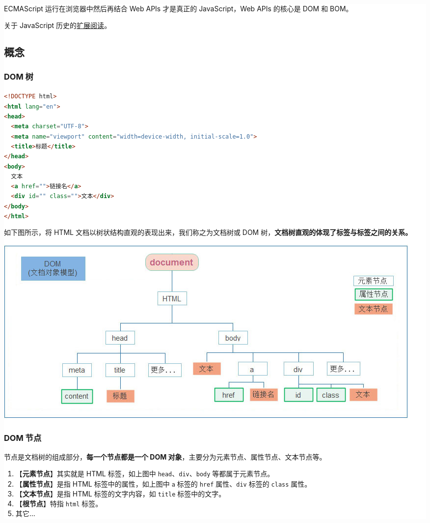 ECMAScript 运行在浏览器中然后再结合 Web APIs 才是真正的 JavaScript，Web APIs 的核心是 DOM 和 BOM。

关于 JavaScript 历史的[扩展阅读](https://javascript.ruanyifeng.com/introduction/history.html)。

## 概念

### DOM 树

```html
<!DOCTYPE html>
<html lang="en">
<head>
  <meta charset="UTF-8">
  <meta name="viewport" content="width=device-width, initial-scale=1.0">
  <title>标题</title>
</head>
<body>
  文本
  <a href="">链接名</a>
  <div id="" class="">文本</div>
</body>
</html>
```

如下图所示，将 HTML 文档以树状结构直观的表现出来，我们称之为文档树或 DOM 树，**文档树直观的体现了标签与标签之间的关系。**

![dom](./assets/web-api.jpg)



### DOM 节点

节点是文档树的组成部分，**每一个节点都是一个 DOM 对象**，主要分为元素节点、属性节点、文本节点等。

1. 【**元素节点**】其实就是 HTML 标签，如上图中 `head`、`div`、`body` 等都属于元素节点。
2. 【**属性节点**】是指 HTML 标签中的属性，如上图中 `a` 标签的 `href` 属性、`div` 标签的 `class` 属性。
3. 【**文本节点**】是指 HTML 标签的文字内容，如 `title` 标签中的文字。
4. 【**根节点**】特指 `html` 标签。
5. 其它...
